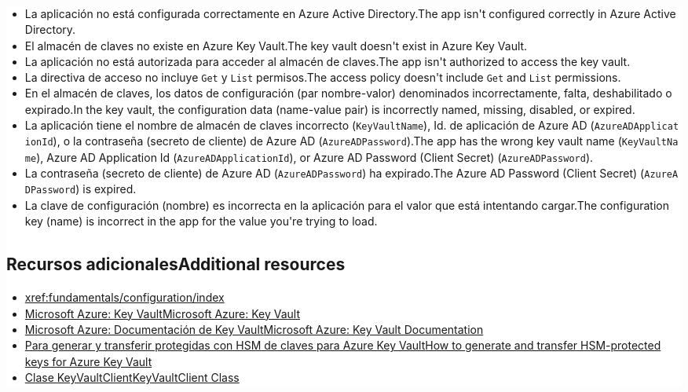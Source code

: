 * <span data-ttu-id="e2849-272">La aplicación no está configurada correctamente en Azure Active Directory.</span><span class="sxs-lookup"><span data-stu-id="e2849-272">The app isn't configured correctly in Azure Active Directory.</span></span>
* <span data-ttu-id="e2849-273">El almacén de claves no existe en Azure Key Vault.</span><span class="sxs-lookup"><span data-stu-id="e2849-273">The key vault doesn't exist in Azure Key Vault.</span></span>
* <span data-ttu-id="e2849-274">La aplicación no está autorizada para acceder al almacén de claves.</span><span class="sxs-lookup"><span data-stu-id="e2849-274">The app isn't authorized to access the key vault.</span></span>
* <span data-ttu-id="e2849-275">La directiva de acceso no incluye `Get` y `List` permisos.</span><span class="sxs-lookup"><span data-stu-id="e2849-275">The access policy doesn't include `Get` and `List` permissions.</span></span>
* <span data-ttu-id="e2849-276">En el almacén de claves, los datos de configuración (par nombre-valor) denominados incorrectamente, falta, deshabilitado o expirado.</span><span class="sxs-lookup"><span data-stu-id="e2849-276">In the key vault, the configuration data (name-value pair) is incorrectly named, missing, disabled, or expired.</span></span>
* <span data-ttu-id="e2849-277">La aplicación tiene el nombre de almacén de claves incorrecto (`KeyVaultName`), Id. de aplicación de Azure AD (`AzureADApplicationId`), o la contraseña (secreto de cliente) de Azure AD (`AzureADPassword`).</span><span class="sxs-lookup"><span data-stu-id="e2849-277">The app has the wrong key vault name (`KeyVaultName`), Azure AD Application Id (`AzureADApplicationId`), or Azure AD Password (Client Secret) (`AzureADPassword`).</span></span>
* <span data-ttu-id="e2849-278">La contraseña (secreto de cliente) de Azure AD (`AzureADPassword`) ha expirado.</span><span class="sxs-lookup"><span data-stu-id="e2849-278">The Azure AD Password (Client Secret) (`AzureADPassword`) is expired.</span></span>
* <span data-ttu-id="e2849-279">La clave de configuración (nombre) es incorrecta en la aplicación para el valor que está intentando cargar.</span><span class="sxs-lookup"><span data-stu-id="e2849-279">The configuration key (name) is incorrect in the app for the value you're trying to load.</span></span>

## <a name="additional-resources"></a><span data-ttu-id="e2849-280">Recursos adicionales</span><span class="sxs-lookup"><span data-stu-id="e2849-280">Additional resources</span></span>

* <xref:fundamentals/configuration/index>
* [<span data-ttu-id="e2849-281">Microsoft Azure: Key Vault</span><span class="sxs-lookup"><span data-stu-id="e2849-281">Microsoft Azure: Key Vault</span></span>](https://azure.microsoft.com/services/key-vault/)
* [<span data-ttu-id="e2849-282">Microsoft Azure: Documentación de Key Vault</span><span class="sxs-lookup"><span data-stu-id="e2849-282">Microsoft Azure: Key Vault Documentation</span></span>](/azure/key-vault/)
* [<span data-ttu-id="e2849-283">Para generar y transferir protegidas con HSM de claves para Azure Key Vault</span><span class="sxs-lookup"><span data-stu-id="e2849-283">How to generate and transfer HSM-protected keys for Azure Key Vault</span></span>](/azure/key-vault/key-vault-hsm-protected-keys)
* [<span data-ttu-id="e2849-284">Clase KeyVaultClient</span><span class="sxs-lookup"><span data-stu-id="e2849-284">KeyVaultClient Class</span></span>](/dotnet/api/microsoft.azure.keyvault.keyvaultclient)
